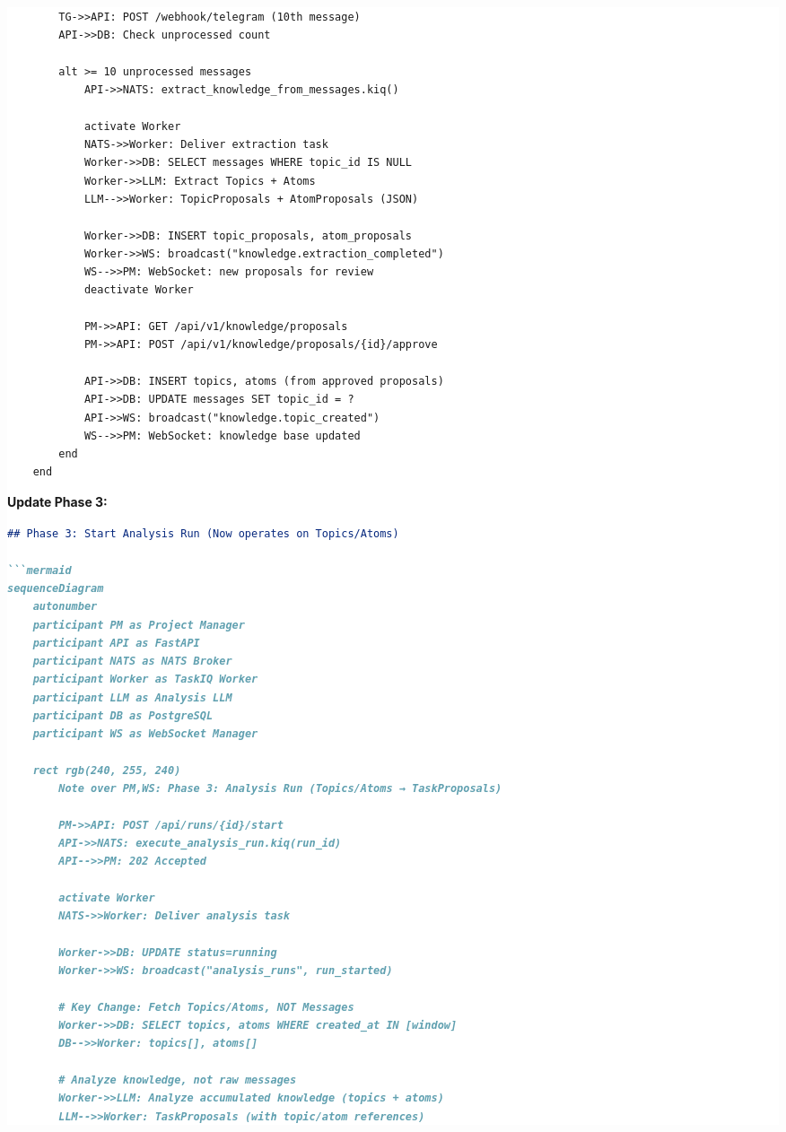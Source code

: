 ```
        TG->>API: POST /webhook/telegram (10th message)
        API->>DB: Check unprocessed count

        alt >= 10 unprocessed messages
            API->>NATS: extract_knowledge_from_messages.kiq()

            activate Worker
            NATS->>Worker: Deliver extraction task
            Worker->>DB: SELECT messages WHERE topic_id IS NULL
            Worker->>LLM: Extract Topics + Atoms
            LLM-->>Worker: TopicProposals + AtomProposals (JSON)

            Worker->>DB: INSERT topic_proposals, atom_proposals
            Worker->>WS: broadcast("knowledge.extraction_completed")
            WS-->>PM: WebSocket: new proposals for review
            deactivate Worker

            PM->>API: GET /api/v1/knowledge/proposals
            PM->>API: POST /api/v1/knowledge/proposals/{id}/approve

            API->>DB: INSERT topics, atoms (from approved proposals)
            API->>DB: UPDATE messages SET topic_id = ?
            API->>WS: broadcast("knowledge.topic_created")
            WS-->>PM: WebSocket: knowledge base updated
        end
    end
```

**Update Phase 3:**

```markdown
## Phase 3: Start Analysis Run (Now operates on Topics/Atoms)

```mermaid
sequenceDiagram
    autonumber
    participant PM as Project Manager
    participant API as FastAPI
    participant NATS as NATS Broker
    participant Worker as TaskIQ Worker
    participant LLM as Analysis LLM
    participant DB as PostgreSQL
    participant WS as WebSocket Manager

    rect rgb(240, 255, 240)
        Note over PM,WS: Phase 3: Analysis Run (Topics/Atoms → TaskProposals)

        PM->>API: POST /api/runs/{id}/start
        API->>NATS: execute_analysis_run.kiq(run_id)
        API-->>PM: 202 Accepted

        activate Worker
        NATS->>Worker: Deliver analysis task

        Worker->>DB: UPDATE status=running
        Worker->>WS: broadcast("analysis_runs", run_started)

        # Key Change: Fetch Topics/Atoms, NOT Messages
        Worker->>DB: SELECT topics, atoms WHERE created_at IN [window]
        DB-->>Worker: topics[], atoms[]

        # Analyze knowledge, not raw messages
        Worker->>LLM: Analyze accumulated knowledge (topics + atoms)
        LLM-->>Worker: TaskProposals (with topic/atom references)
```